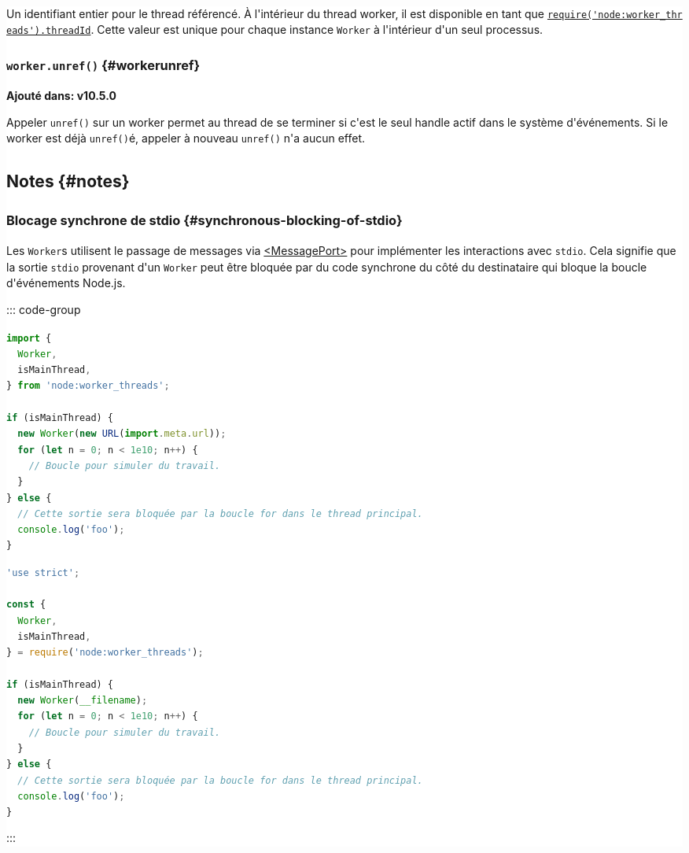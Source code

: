 Un identifiant entier pour le thread référencé. À l'intérieur du thread worker, il est disponible en tant que [`require('node:worker_threads').threadId`](/fr/nodejs/api/worker_threads#workerthreadid). Cette valeur est unique pour chaque instance `Worker` à l'intérieur d'un seul processus.

### `worker.unref()` {#workerunref}

**Ajouté dans: v10.5.0**

Appeler `unref()` sur un worker permet au thread de se terminer si c'est le seul handle actif dans le système d'événements. Si le worker est déjà `unref()`é, appeler à nouveau `unref()` n'a aucun effet.


## Notes {#notes}

### Blocage synchrone de stdio {#synchronous-blocking-of-stdio}

Les `Worker`s utilisent le passage de messages via [\<MessagePort\>](/fr/nodejs/api/worker_threads#class-messageport) pour implémenter les interactions avec `stdio`. Cela signifie que la sortie `stdio` provenant d'un `Worker` peut être bloquée par du code synchrone du côté du destinataire qui bloque la boucle d'événements Node.js.

::: code-group
```js [ESM]
import {
  Worker,
  isMainThread,
} from 'node:worker_threads';

if (isMainThread) {
  new Worker(new URL(import.meta.url));
  for (let n = 0; n < 1e10; n++) {
    // Boucle pour simuler du travail.
  }
} else {
  // Cette sortie sera bloquée par la boucle for dans le thread principal.
  console.log('foo');
}
```

```js [CJS]
'use strict';

const {
  Worker,
  isMainThread,
} = require('node:worker_threads');

if (isMainThread) {
  new Worker(__filename);
  for (let n = 0; n < 1e10; n++) {
    // Boucle pour simuler du travail.
  }
} else {
  // Cette sortie sera bloquée par la boucle for dans le thread principal.
  console.log('foo');
}
```
:::
